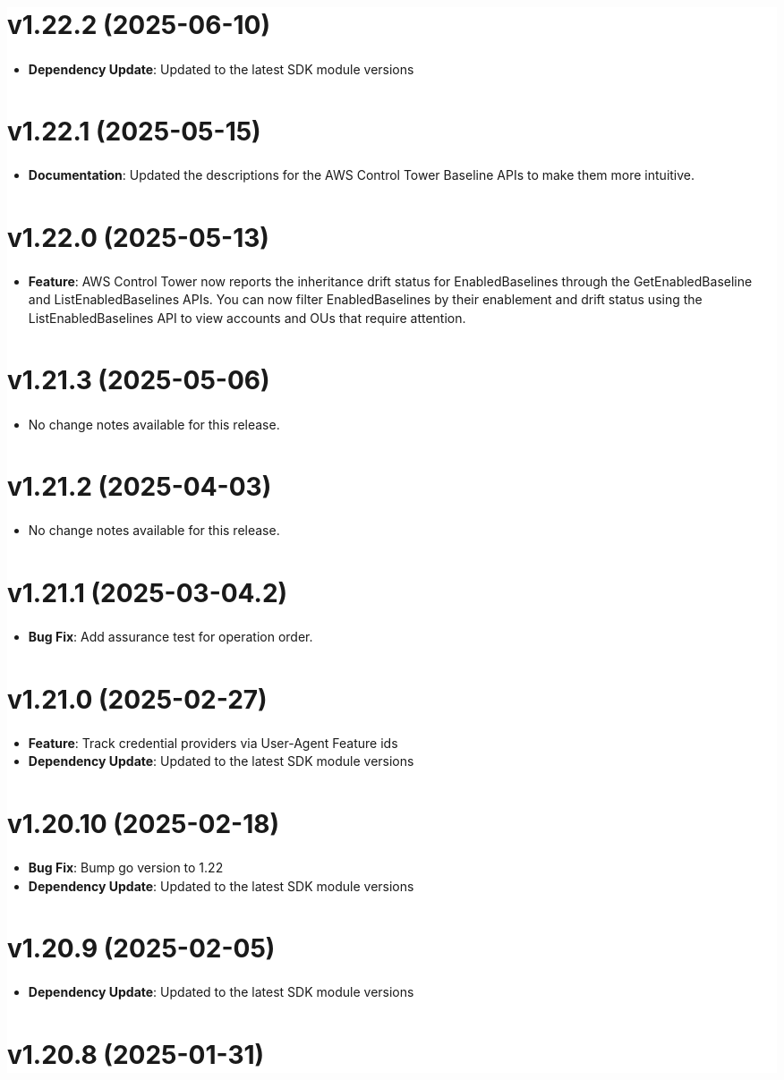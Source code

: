 # v1.22.2 (2025-06-10)

* **Dependency Update**: Updated to the latest SDK module versions

# v1.22.1 (2025-05-15)

* **Documentation**: Updated the descriptions for the AWS Control Tower Baseline APIs to make them more intuitive.

# v1.22.0 (2025-05-13)

* **Feature**: AWS Control Tower now reports the inheritance drift status for EnabledBaselines through the GetEnabledBaseline and ListEnabledBaselines APIs. You can now filter EnabledBaselines by their enablement and drift status using the ListEnabledBaselines API to view accounts and OUs that require attention.

# v1.21.3 (2025-05-06)

* No change notes available for this release.

# v1.21.2 (2025-04-03)

* No change notes available for this release.

# v1.21.1 (2025-03-04.2)

* **Bug Fix**: Add assurance test for operation order.

# v1.21.0 (2025-02-27)

* **Feature**: Track credential providers via User-Agent Feature ids
* **Dependency Update**: Updated to the latest SDK module versions

# v1.20.10 (2025-02-18)

* **Bug Fix**: Bump go version to 1.22
* **Dependency Update**: Updated to the latest SDK module versions

# v1.20.9 (2025-02-05)

* **Dependency Update**: Updated to the latest SDK module versions

# v1.20.8 (2025-01-31)

